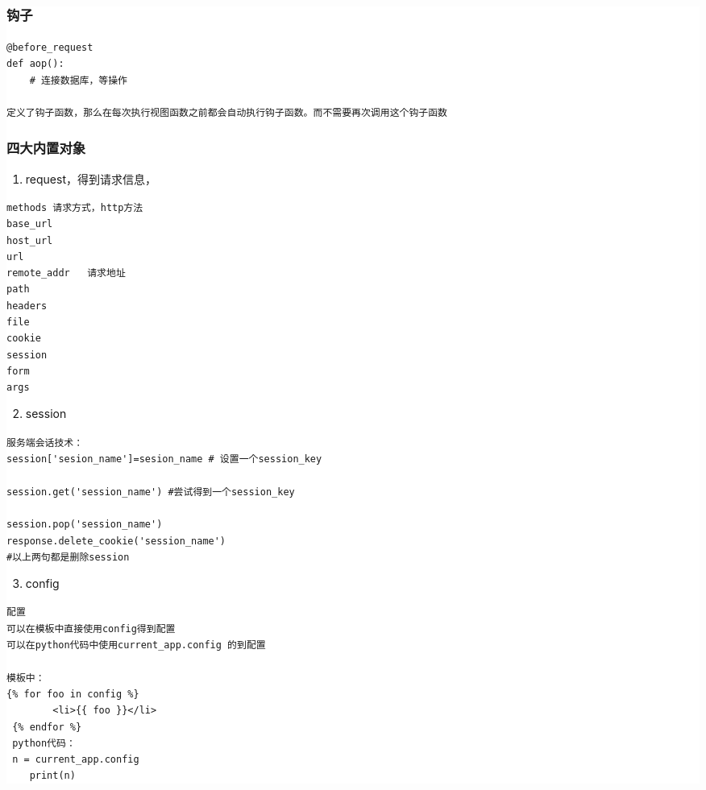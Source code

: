 ### 钩子

```
@before_request
def aop():
	# 连接数据库，等操作

定义了钩子函数，那么在每次执行视图函数之前都会自动执行钩子函数。而不需要再次调用这个钩子函数
```

### 四大内置对象

1. request，得到请求信息，

```
methods 请求方式，http方法
base_url
host_url
url
remote_addr   请求地址
path
headers
file
cookie
session
form
args
```



2. session

```
服务端会话技术：
session['sesion_name']=sesion_name # 设置一个session_key

session.get('session_name') #尝试得到一个session_key

session.pop('session_name')
response.delete_cookie('session_name')
#以上两句都是删除session
```

3. config

```
配置
可以在模板中直接使用config得到配置
可以在python代码中使用current_app.config 的到配置

模板中：
{% for foo in config %}
        <li>{{ foo }}</li>
 {% endfor %}
 python代码：
 n = current_app.config
    print(n)
```
